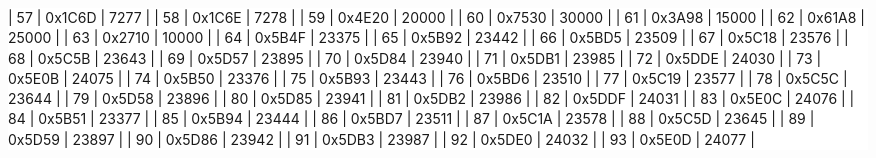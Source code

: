 |      57 | 0x1C6D      |        7277 |
|      58 | 0x1C6E      |        7278 |
|      59 | 0x4E20      |       20000 |
|      60 | 0x7530      |       30000 |
|      61 | 0x3A98      |       15000 |
|      62 | 0x61A8      |       25000 |
|      63 | 0x2710      |       10000 |
|      64 | 0x5B4F      |       23375 |
|      65 | 0x5B92      |       23442 |
|      66 | 0x5BD5      |       23509 |
|      67 | 0x5C18      |       23576 |
|      68 | 0x5C5B      |       23643 |
|      69 | 0x5D57      |       23895 |
|      70 | 0x5D84      |       23940 |
|      71 | 0x5DB1      |       23985 |
|      72 | 0x5DDE      |       24030 |
|      73 | 0x5E0B      |       24075 |
|      74 | 0x5B50      |       23376 |
|      75 | 0x5B93      |       23443 |
|      76 | 0x5BD6      |       23510 |
|      77 | 0x5C19      |       23577 |
|      78 | 0x5C5C      |       23644 |
|      79 | 0x5D58      |       23896 |
|      80 | 0x5D85      |       23941 |
|      81 | 0x5DB2      |       23986 |
|      82 | 0x5DDF      |       24031 |
|      83 | 0x5E0C      |       24076 |
|      84 | 0x5B51      |       23377 |
|      85 | 0x5B94      |       23444 |
|      86 | 0x5BD7      |       23511 |
|      87 | 0x5C1A      |       23578 |
|      88 | 0x5C5D      |       23645 |
|      89 | 0x5D59      |       23897 |
|      90 | 0x5D86      |       23942 |
|      91 | 0x5DB3      |       23987 |
|      92 | 0x5DE0      |       24032 |
|      93 | 0x5E0D      |       24077 |